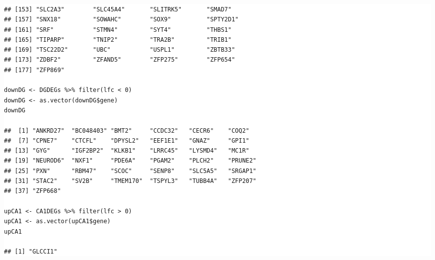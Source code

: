     ## [153] "SLC2A3"        "SLC45A4"       "SLITRK5"       "SMAD7"        
    ## [157] "SNX18"         "SOWAHC"        "SOX9"          "SPTY2D1"      
    ## [161] "SRF"           "STMN4"         "SYT4"          "THBS1"        
    ## [165] "TIPARP"        "TNIP2"         "TRA2B"         "TRIB1"        
    ## [169] "TSC22D2"       "UBC"           "USPL1"         "ZBTB33"       
    ## [173] "ZDBF2"         "ZFAND5"        "ZFP275"        "ZFP654"       
    ## [177] "ZFP869"

    downDG <- DGDEGs %>% filter(lfc < 0)
    downDG <- as.vector(downDG$gene)
    downDG

    ##  [1] "ANKRD27"  "BC048403" "BMT2"     "CCDC32"   "CECR6"    "COQ2"    
    ##  [7] "CPNE7"    "CTCFL"    "DPYSL2"   "EEF1E1"   "GNAZ"     "GPI1"    
    ## [13] "GYG"      "IGF2BP2"  "KLKB1"    "LRRC45"   "LYSMD4"   "MC1R"    
    ## [19] "NEUROD6"  "NXF1"     "PDE6A"    "PGAM2"    "PLCH2"    "PRUNE2"  
    ## [25] "PXN"      "RBM47"    "SCOC"     "SENP8"    "SLC5A5"   "SRGAP1"  
    ## [31] "STAC2"    "SV2B"     "TMEM170"  "TSPYL3"   "TUBB4A"   "ZFP207"  
    ## [37] "ZFP668"

    upCA1 <- CA1DEGs %>% filter(lfc > 0)
    upCA1 <- as.vector(upCA1$gene)
    upCA1

    ## [1] "GLCCI1"
